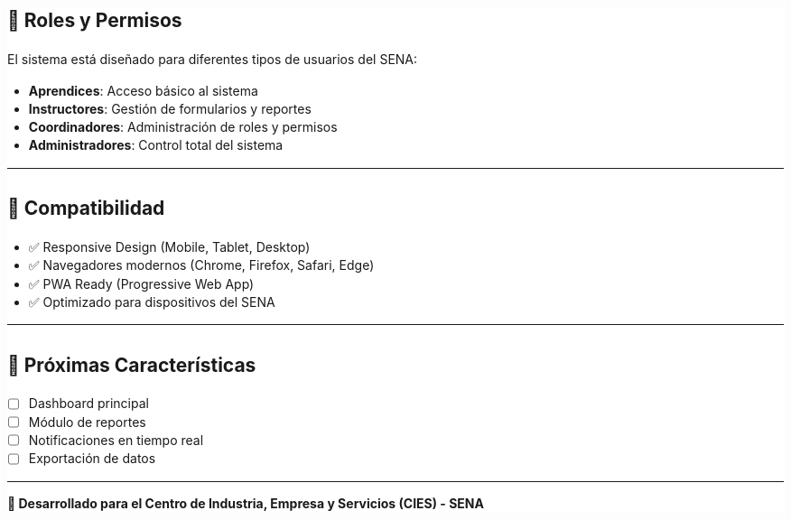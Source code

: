 
## 👥 **Roles y Permisos**

El sistema está diseñado para diferentes tipos de usuarios del SENA:
- **Aprendices**: Acceso básico al sistema
- **Instructores**: Gestión de formularios y reportes
- **Coordinadores**: Administración de roles y permisos
- **Administradores**: Control total del sistema

---

## 📱 **Compatibilidad**

- ✅ Responsive Design (Mobile, Tablet, Desktop)
- ✅ Navegadores modernos (Chrome, Firefox, Safari, Edge)
- ✅ PWA Ready (Progressive Web App)
- ✅ Optimizado para dispositivos del SENA

---

## 🔧 **Próximas Características**

- [ ] Dashboard principal
- [ ] Módulo de reportes
- [ ] Notificaciones en tiempo real
- [ ] Exportación de datos

---

**🏢 Desarrollado para el Centro de Industria, Empresa y Servicios (CIES) - SENA**